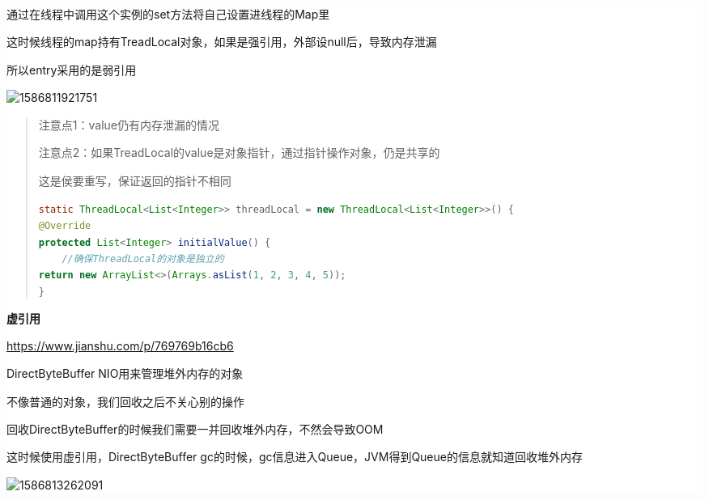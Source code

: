 通过在线程中调用这个实例的set方法将自己设置进线程的Map里

这时候线程的map持有TreadLocal对象，如果是强引用，外部设null后，导致内存泄漏

所以entry采用的是弱引用

![1586811921751](https://github.com/kennyfortune/kennyfortune.github.io/raw/masthttps://github.com/kennyfortune/kennyfortune.github.io/raw/master/img/1586811921751.jpg)

> 注意点1：value仍有内存泄漏的情况
>
> 注意点2：如果TreadLocal的value是对象指针，通过指针操作对象，仍是共享的
>
> 这是侯要重写，保证返回的指针不相同
>
> ```java
> static ThreadLocal<List<Integer>> threadLocal = new ThreadLocal<List<Integer>>() {
> @Override
> protected List<Integer> initialValue() {
>     //确保ThreadLocal的对象是独立的
> return new ArrayList<>(Arrays.asList(1, 2, 3, 4, 5));
> }
> ```

**虚引用**

https://www.jianshu.com/p/769769b16cb6

DirectByteBuffer NIO用来管理堆外内存的对象

不像普通的对象，我们回收之后不关心别的操作

回收DirectByteBuffer的时候我们需要一并回收堆外内存，不然会导致OOM

这时候使用虚引用，DirectByteBuffer gc的时候，gc信息进入Queue，JVM得到Queue的信息就知道回收堆外内存

![1586813262091](https://github.com/kennyfortune/kennyfortune.github.io/raw/masthttps://github.com/kennyfortune/kennyfortune.github.io/raw/master/img/1586813262091.jpg)

